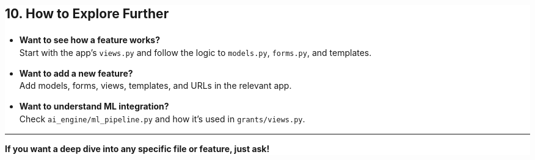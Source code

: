 
## 10. How to Explore Further

- **Want to see how a feature works?**  
  Start with the app’s `views.py` and follow the logic to `models.py`, `forms.py`, and templates.

- **Want to add a new feature?**  
  Add models, forms, views, templates, and URLs in the relevant app.

- **Want to understand ML integration?**  
  Check `ai_engine/ml_pipeline.py` and how it’s used in `grants/views.py`.

---

**If you want a deep dive into any specific file or feature, just ask!** 